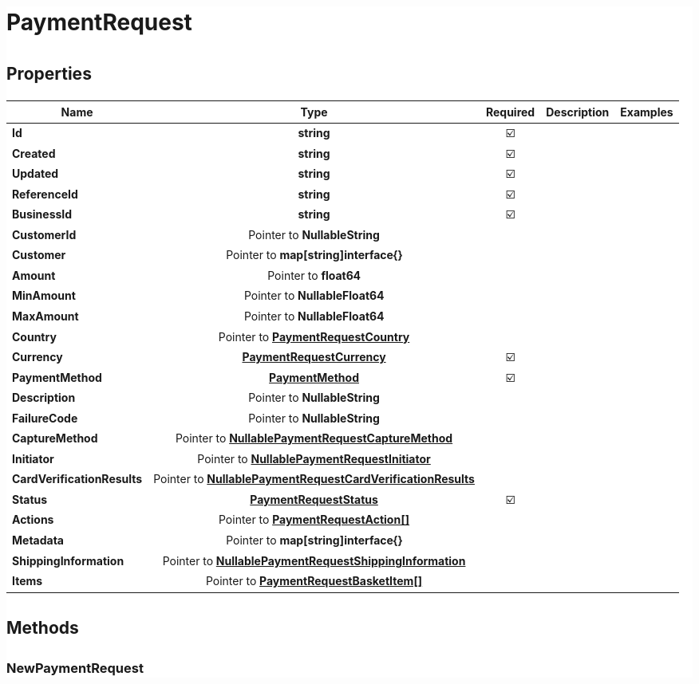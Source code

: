 # PaymentRequest


## Properties
| Name | Type | Required | Description | Examples |
|------------|:-------------:|:-------------:|-------------|:-------------:|
| **Id** | **string** | ☑️ |  |  |
| **Created** | **string** | ☑️ |  |  |
| **Updated** | **string** | ☑️ |  |  |
| **ReferenceId** | **string** | ☑️ |  |  |
| **BusinessId** | **string** | ☑️ |  |  |
| **CustomerId** | Pointer to **NullableString** |  |  |  |
| **Customer** | Pointer to **map[string]interface{}** |  |  |  |
| **Amount** | Pointer to **float64** |  |  |  |
| **MinAmount** | Pointer to **NullableFloat64** |  |  |  |
| **MaxAmount** | Pointer to **NullableFloat64** |  |  |  |
| **Country** | Pointer to [**PaymentRequestCountry**](PaymentRequestCountry.md) |  |  |  |
| **Currency** | [**PaymentRequestCurrency**](PaymentRequestCurrency.md) | ☑️ |  |  |
| **PaymentMethod** | [**PaymentMethod**](PaymentMethod.md) | ☑️ |  |  |
| **Description** | Pointer to **NullableString** |  |  |  |
| **FailureCode** | Pointer to **NullableString** |  |  |  |
| **CaptureMethod** | Pointer to [**NullablePaymentRequestCaptureMethod**](PaymentRequestCaptureMethod.md) |  |  |  |
| **Initiator** | Pointer to [**NullablePaymentRequestInitiator**](PaymentRequestInitiator.md) |  |  |  |
| **CardVerificationResults** | Pointer to [**NullablePaymentRequestCardVerificationResults**](PaymentRequestCardVerificationResults.md) |  |  |  |
| **Status** | [**PaymentRequestStatus**](PaymentRequestStatus.md) | ☑️ |  |  |
| **Actions** | Pointer to [**PaymentRequestAction[]**](PaymentRequestAction.md) |  |  |  |
| **Metadata** | Pointer to **map[string]interface{}** |  |  |  |
| **ShippingInformation** | Pointer to [**NullablePaymentRequestShippingInformation**](PaymentRequestShippingInformation.md) |  |  |  |
| **Items** | Pointer to [**PaymentRequestBasketItem[]**](PaymentRequestBasketItem.md) |  |  |  |

## Methods

### NewPaymentRequest
